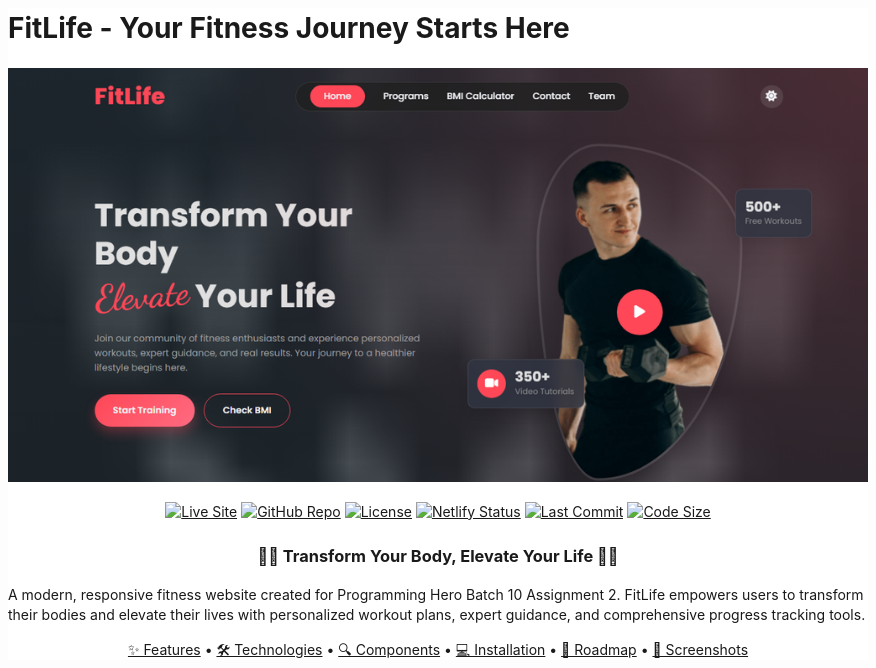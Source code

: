 # FitLife - Your Fitness Journey Starts Here

<div align="center">
  
![FitLife Banner](https://raw.githubusercontent.com/alamin247khan/B10_Assignment-2/main/images/Website.png)

[![Live Site](https://img.shields.io/badge/Live_Site-Visit_Now-blue?style=for-the-badge)](https://fitnesslive01.netlify.app/)
[![GitHub Repo](https://img.shields.io/badge/GitHub-Repository-green?style=for-the-badge&logo=github)](https://github.com/alamin247khan/B10_Assignment-2)
[![License](https://img.shields.io/badge/License-MIT-yellow?style=for-the-badge)](LICENSE)
[![Netlify Status](https://img.shields.io/badge/Netlify-Deployed-success?style=for-the-badge&logo=netlify)](https://fitnesslive01.netlify.app/)
[![Last Commit](https://img.shields.io/github/last-commit/alamin247khan/B10_Assignment-2?style=for-the-badge&logo=git)](https://github.com/alamin247khan/B10_Assignment-2/commits)
[![Code Size](https://img.shields.io/github/languages/code-size/alamin247khan/B10_Assignment-2?style=for-the-badge&logo=github)](https://github.com/alamin247khan/B10_Assignment-2)

</div>

<div align="center">
  <h3>🏋️‍♂️ Transform Your Body, Elevate Your Life 🏋️‍♀️</h3>
</div>

A modern, responsive fitness website created for Programming Hero Batch 10 Assignment 2. FitLife empowers users to transform their bodies and elevate their lives with personalized workout plans, expert guidance, and comprehensive progress tracking tools.

<div align="center">
  <a href="#-key-features">✨ Features</a> •
  <a href="#%EF%B8%8F-technologies--tools">🛠️ Technologies</a> •
  <a href="#-key-components--sections">🔍 Components</a> •
  <a href="#-installation--local-development">💻 Installation</a> •
  <a href="#-future-enhancements">🔮 Roadmap</a> •
  <a href="#-screenshots">📸 Screenshots</a>
</div>
